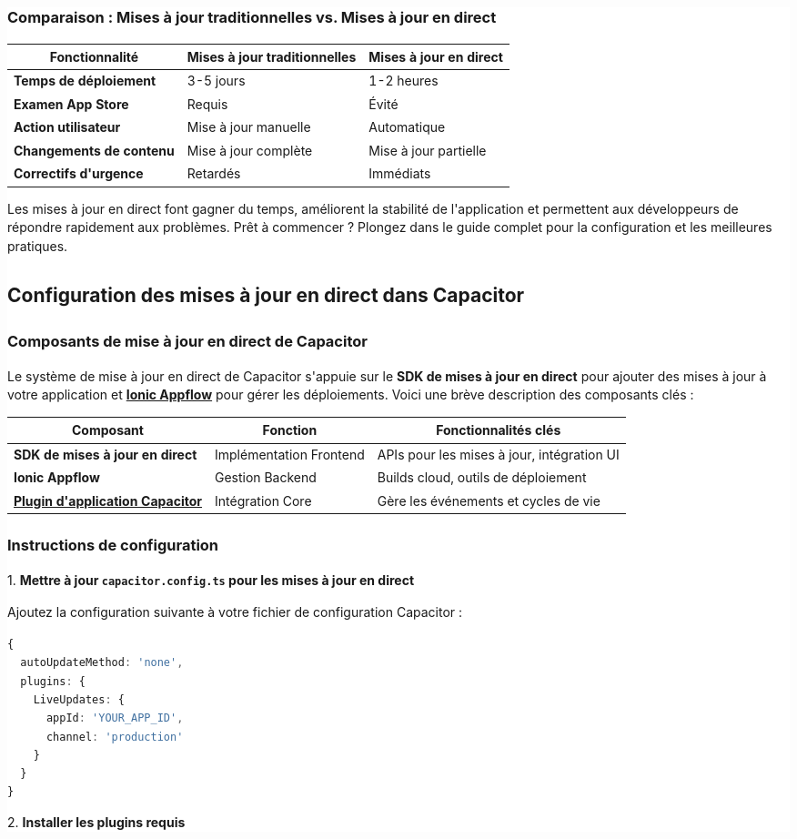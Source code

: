 ### Comparaison : Mises à jour traditionnelles vs. Mises à jour en direct

| Fonctionnalité | Mises à jour traditionnelles | Mises à jour en direct |
| --- | --- | --- |
| **Temps de déploiement** | 3-5 jours | 1-2 heures |
| **Examen App Store** | Requis | Évité |
| **Action utilisateur** | Mise à jour manuelle | Automatique |
| **Changements de contenu** | Mise à jour complète | Mise à jour partielle |
| **Correctifs d'urgence** | Retardés | Immédiats |

Les mises à jour en direct font gagner du temps, améliorent la stabilité de l'application et permettent aux développeurs de répondre rapidement aux problèmes. Prêt à commencer ? Plongez dans le guide complet pour la configuration et les meilleures pratiques.

## Configuration des mises à jour en direct dans Capacitor

### Composants de mise à jour en direct de Capacitor

Le système de mise à jour en direct de Capacitor s'appuie sur le **SDK de mises à jour en direct** pour ajouter des mises à jour à votre application et **[Ionic Appflow](https://ionic.io/appflow/)** pour gérer les déploiements. Voici une brève description des composants clés :

| Composant | Fonction | Fonctionnalités clés |
| --- | --- | --- |
| **SDK de mises à jour en direct** | Implémentation Frontend | APIs pour les mises à jour, intégration UI |
| **Ionic Appflow** | Gestion Backend | Builds cloud, outils de déploiement |
| **[Plugin d'application Capacitor](https://capgo.app/blog/capacitor-comprehensive-guide/)** | Intégration Core | Gère les événements et cycles de vie |

### Instructions de configuration

1\. **Mettre à jour `capacitor.config.ts` pour les mises à jour en direct**

Ajoutez la configuration suivante à votre fichier de configuration Capacitor :

```typescript
{
  autoUpdateMethod: 'none',
  plugins: {
    LiveUpdates: {
      appId: 'YOUR_APP_ID',
      channel: 'production'
    }
  }
}
```

2\. **Installer les plugins requis**
